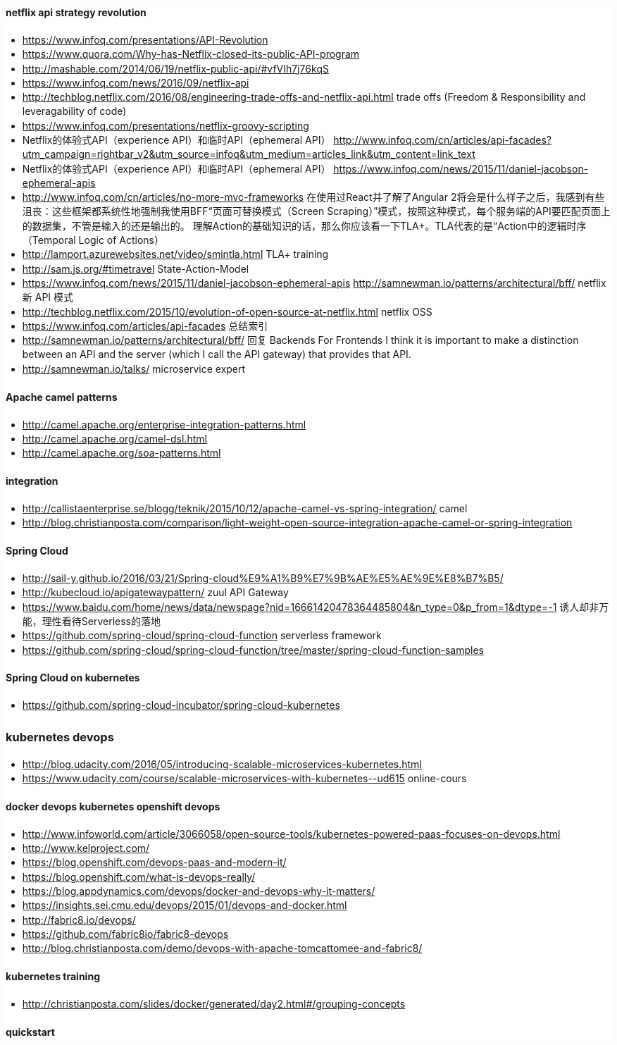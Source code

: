 #### netflix api strategy revolution
 * https://www.infoq.com/presentations/API-Revolution
 * https://www.quora.com/Why-has-Netflix-closed-its-public-API-program
 * http://mashable.com/2014/06/19/netflix-public-api/#vfVIh7j76kqS
 * https://www.infoq.com/news/2016/09/netflix-api
 * http://techblog.netflix.com/2016/08/engineering-trade-offs-and-netflix-api.html  trade offs (Freedom & Responsibility and leveragability of code)
 * https://www.infoq.com/presentations/netflix-groovy-scripting
 * Netflix的体验式API（experience API）和临时API（ephemeral API） http://www.infoq.com/cn/articles/api-facades?utm_campaign=rightbar_v2&utm_source=infoq&utm_medium=articles_link&utm_content=link_text
 * Netflix的体验式API（experience API）和临时API（ephemeral API） https://www.infoq.com/news/2015/11/daniel-jacobson-ephemeral-apis
 * http://www.infoq.com/cn/articles/no-more-mvc-frameworks 在使用过React并了解了Angular 2将会是什么样子之后，我感到有些沮丧：这些框架都系统性地强制我使用BFF“页面可替换模式（Screen Scraping）”模式，按照这种模式，每个服务端的API要匹配页面上的数据集，不管是输入的还是输出的。 理解Action的基础知识的话，那么你应该看一下TLA+。TLA代表的是“Action中的逻辑时序（Temporal Logic of Actions）
 * http://lamport.azurewebsites.net/video/smintla.html  TLA+ training
 * http://sam.js.org/#timetravel State-Action-Model
 * https://www.infoq.com/news/2015/11/daniel-jacobson-ephemeral-apis http://samnewman.io/patterns/architectural/bff/ netflix 新 API 模式
 * http://techblog.netflix.com/2015/10/evolution-of-open-source-at-netflix.html netflix OSS
 * https://www.infoq.com/articles/api-facades 总结索引
 * http://samnewman.io/patterns/architectural/bff/  回复 Backends For Frontends  I think it is important to make a distinction between an API and the server (which I call the API gateway) that provides that API.
 * http://samnewman.io/talks/ microservice  expert
#### Apache camel patterns
 * http://camel.apache.org/enterprise-integration-patterns.html
 * http://camel.apache.org/camel-dsl.html
 * http://camel.apache.org/soa-patterns.html
#### integration
  * http://callistaenterprise.se/blogg/teknik/2015/10/12/apache-camel-vs-spring-integration/ camel
  * http://blog.christianposta.com/comparison/light-weight-open-source-integration-apache-camel-or-spring-integration

#### Spring Cloud
  * http://sail-y.github.io/2016/03/21/Spring-cloud%E9%A1%B9%E7%9B%AE%E5%AE%9E%E8%B7%B5/
  * http://kubecloud.io/apigatewaypattern/  zuul API Gateway
  * https://www.baidu.com/home/news/data/newspage?nid=16661420478364485804&n_type=0&p_from=1&dtype=-1 诱人却非万能，理性看待Serverless的落地
  * https://github.com/spring-cloud/spring-cloud-function serverless framework
  * https://github.com/spring-cloud/spring-cloud-function/tree/master/spring-cloud-function-samples
#### Spring Cloud on kubernetes
  * https://github.com/spring-cloud-incubator/spring-cloud-kubernetes
### kubernetes devops
 * http://blog.udacity.com/2016/05/introducing-scalable-microservices-kubernetes.html
 * https://www.udacity.com/course/scalable-microservices-with-kubernetes--ud615  online-cours
#### docker devops kubernetes openshift devops
 * http://www.infoworld.com/article/3066058/open-source-tools/kubernetes-powered-paas-focuses-on-devops.html
 * http://www.kelproject.com/
 * https://blog.openshift.com/devops-paas-and-modern-it/
 * https://blog.openshift.com/what-is-devops-really/
 * https://blog.appdynamics.com/devops/docker-and-devops-why-it-matters/
 * https://insights.sei.cmu.edu/devops/2015/01/devops-and-docker.html
 * http://fabric8.io/devops/
 * https://github.com/fabric8io/fabric8-devops
 * http://blog.christianposta.com/demo/devops-with-apache-tomcattomee-and-fabric8/
#### kubernetes training
 * http://christianposta.com/slides/docker/generated/day2.html#/grouping-concepts
#### quickstart